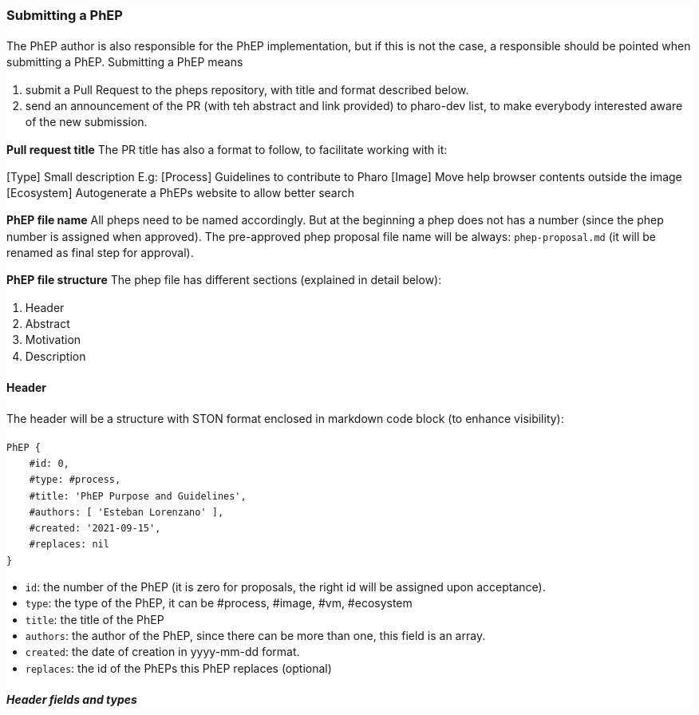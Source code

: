 ### Submitting a PhEP
The PhEP author is also responsible for the PhEP implementation, but if this is not the case, a responsible should be pointed when submitting a PhEP. 
Submitting a PhEP means 
1. submit a Pull Request to the pheps repository, with title and format described below.
2. send an announcement of the PR (with teh abstract and link provided) to pharo-dev list, to make everybody interested aware of the new submission.

**Pull request title**
The PR title has also a format to follow, to facilitate working with it: 

[Type] Small description
E.g: 
[Process] Guidelines to contribute to Pharo 
[Image] Move help browser contents outside the image
[Ecosystem] Autogenerate a PhEPs website to allow better search

**PhEP file name**
All pheps need to be named accordingly. But at the beginning a phep does not has a number (since the phep number is assigned when approved).
The pre-approved phep proposal file name will be always: `phep-proposal.md` (it will be renamed as final step for approval).

**PhEP file structure**
The phep file has different sections (explained in detail below): 
1. Header
2. Abstract
3. Motivation
4. Description

#### Header
The header will be a structure with STON format enclosed in markdown code block (to enhance visibility): 

```
PhEP {
	#id: 0,
	#type: #process,
	#title: 'PhEP Purpose and Guidelines',
	#authors: [ 'Esteban Lorenzano' ], 
	#created: '2021-09-15',
	#replaces: nil
}
```
 
- `id`: the number of the PhEP (it is zero for proposals, the right id will be assigned upon acceptance).
- `type`: the type of the PhEP, it can be #process, #image, #vm, #ecosystem 
- `title`: the title of the PhEP
- `authors`: the author of the PhEP, since there can be more than one, this field is an array.
- `created`: the date of creation in yyyy-mm-dd format.
- `replaces`: the id of the PhEPs this PhEP replaces (optional) 

##### Header fields and types
